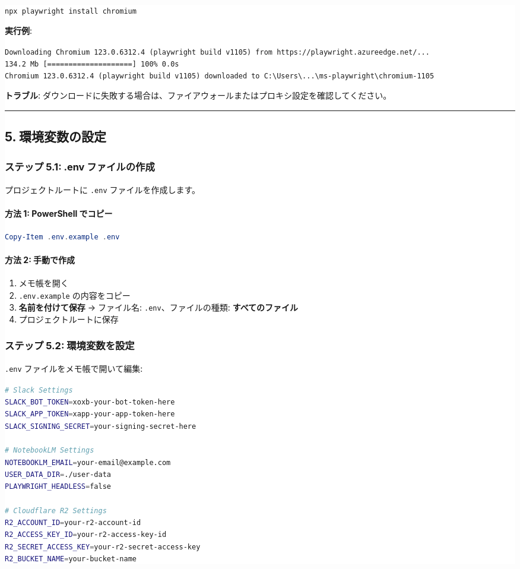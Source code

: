 ```powershell
npx playwright install chromium
```

**実行例**:
```
Downloading Chromium 123.0.6312.4 (playwright build v1105) from https://playwright.azureedge.net/...
134.2 Mb [====================] 100% 0.0s
Chromium 123.0.6312.4 (playwright build v1105) downloaded to C:\Users\...\ms-playwright\chromium-1105
```

**トラブル**: ダウンロードに失敗する場合は、ファイアウォールまたはプロキシ設定を確認してください。

---

## 5. 環境変数の設定

### ステップ 5.1: .env ファイルの作成

プロジェクトルートに `.env` ファイルを作成します。

#### 方法 1: PowerShell でコピー

```powershell
Copy-Item .env.example .env
```

#### 方法 2: 手動で作成

1. メモ帳を開く
2. `.env.example` の内容をコピー
3. **名前を付けて保存** → ファイル名: `.env`、ファイルの種類: **すべてのファイル**
4. プロジェクトルートに保存

### ステップ 5.2: 環境変数を設定

`.env` ファイルをメモ帳で開いて編集:

```bash
# Slack Settings
SLACK_BOT_TOKEN=xoxb-your-bot-token-here
SLACK_APP_TOKEN=xapp-your-app-token-here
SLACK_SIGNING_SECRET=your-signing-secret-here

# NotebookLM Settings
NOTEBOOKLM_EMAIL=your-email@example.com
USER_DATA_DIR=./user-data
PLAYWRIGHT_HEADLESS=false

# Cloudflare R2 Settings
R2_ACCOUNT_ID=your-r2-account-id
R2_ACCESS_KEY_ID=your-r2-access-key-id
R2_SECRET_ACCESS_KEY=your-r2-secret-access-key
R2_BUCKET_NAME=your-bucket-name
```
